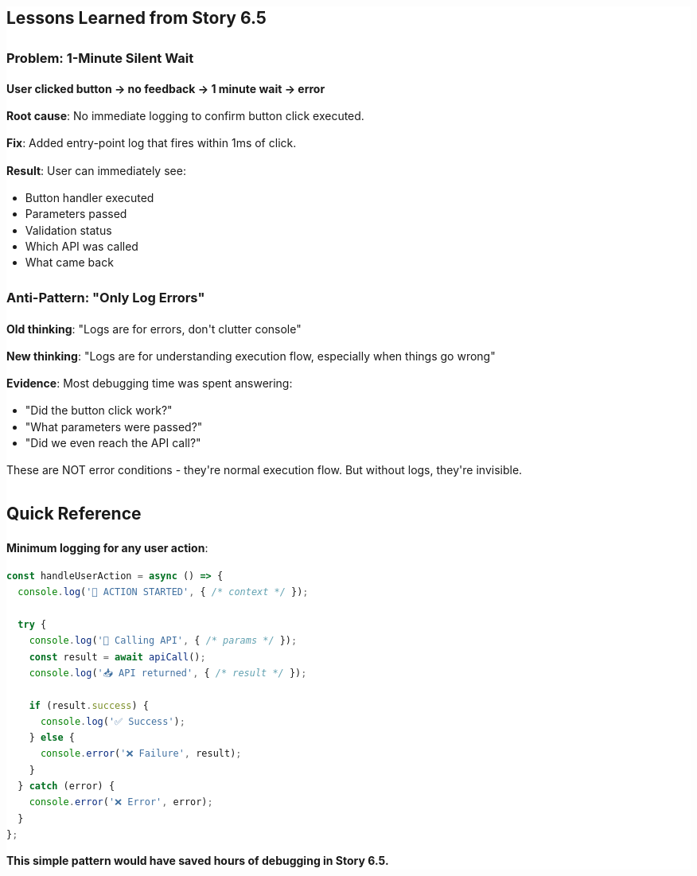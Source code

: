 ## Lessons Learned from Story 6.5

### Problem: 1-Minute Silent Wait

**User clicked button → no feedback → 1 minute wait → error**

**Root cause**: No immediate logging to confirm button click executed.

**Fix**: Added entry-point log that fires within 1ms of click.

**Result**: User can immediately see:
- Button handler executed
- Parameters passed
- Validation status
- Which API was called
- What came back

### Anti-Pattern: "Only Log Errors"

**Old thinking**: "Logs are for errors, don't clutter console"

**New thinking**: "Logs are for understanding execution flow, especially when things go wrong"

**Evidence**: Most debugging time was spent answering:
- "Did the button click work?"
- "What parameters were passed?"
- "Did we even reach the API call?"

These are NOT error conditions - they're normal execution flow. But without logs, they're invisible.

## Quick Reference

**Minimum logging for any user action**:

```typescript
const handleUserAction = async () => {
  console.log('🔴 ACTION STARTED', { /* context */ });

  try {
    console.log('🚀 Calling API', { /* params */ });
    const result = await apiCall();
    console.log('📥 API returned', { /* result */ });

    if (result.success) {
      console.log('✅ Success');
    } else {
      console.error('❌ Failure', result);
    }
  } catch (error) {
    console.error('❌ Error', error);
  }
};
```

**This simple pattern would have saved hours of debugging in Story 6.5.**
